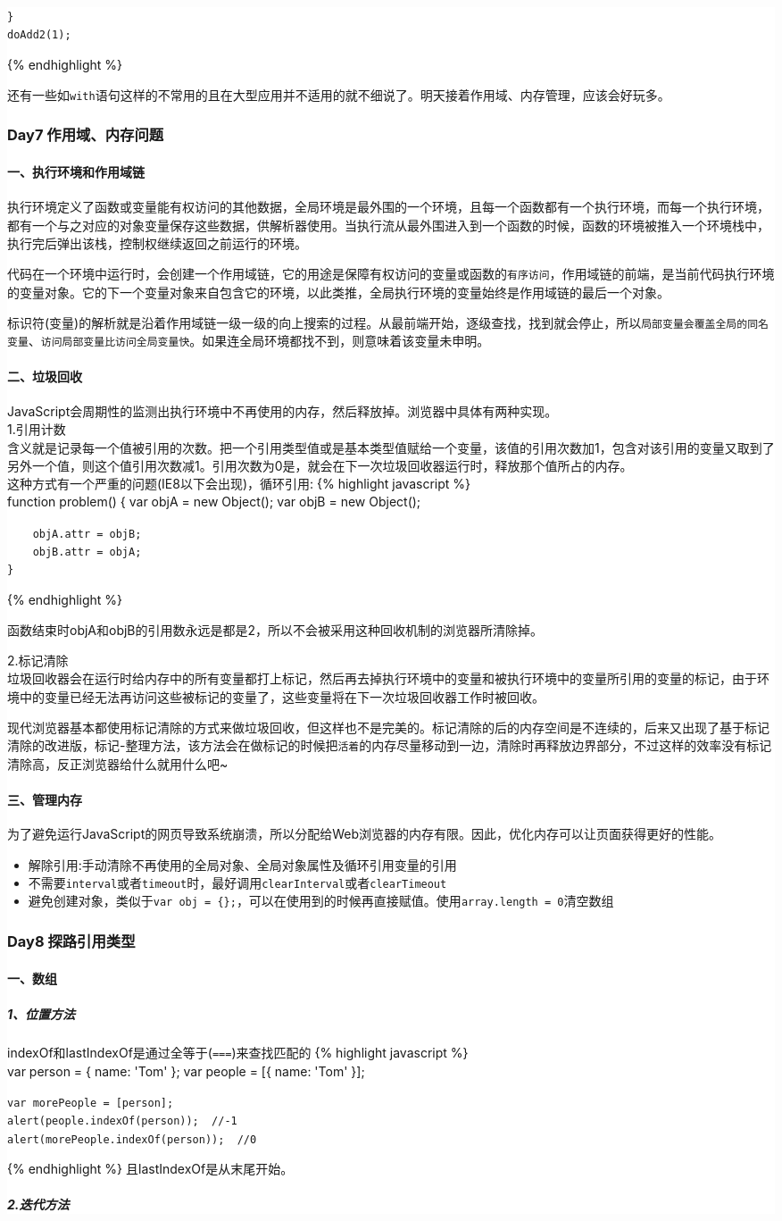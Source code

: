     }
    doAdd2(1);
{% endhighlight %}

还有一些如`with`语句这样的不常用的且在大型应用并不适用的就不细说了。明天接着作用域、内存管理，应该会好玩多。

<a id="7" href="javascript:void(0)"></a>
### Day7 作用域、内存问题

#### 一、执行环境和作用域链

执行环境定义了函数或变量能有权访问的其他数据，全局环境是最外围的一个环境，且每一个函数都有一个执行环境，而每一个执行环境，都有一个与之对应的对象变量保存这些数据，供解析器使用。当执行流从最外围进入到一个函数的时候，函数的环境被推入一个环境栈中，执行完后弹出该栈，控制权继续返回之前运行的环境。

代码在一个环境中运行时，会创建一个作用域链，它的用途是保障有权访问的变量或函数的`有序访问`，作用域链的前端，是当前代码执行环境的变量对象。它的下一个变量对象来自包含它的环境，以此类推，全局执行环境的变量始终是作用域链的最后一个对象。

标识符(变量)的解析就是沿着作用域链一级一级的向上搜索的过程。从最前端开始，逐级查找，找到就会停止，所以`局部变量会覆盖全局的同名变量`、`访问局部变量比访问全局变量快`。如果连全局环境都找不到，则意味着该变量未申明。

#### 二、垃圾回收
JavaScript会周期性的监测出执行环境中不再使用的内存，然后释放掉。浏览器中具体有两种实现。  
1.引用计数  
含义就是记录每一个值被引用的次数。把一个引用类型值或是基本类型值赋给一个变量，该值的引用次数加1，包含对该引用的变量又取到了另外一个值，则这个值引用次数减1。引用次数为0是，就会在下一次垃圾回收器运行时，释放那个值所占的内存。  
这种方式有一个严重的问题(IE8以下会出现)，循环引用:
{% highlight javascript %}  
    function problem() {
        var objA = new Object();
        var objB = new Object();

        objA.attr = objB;
        objB.attr = objA;
    }
{% endhighlight %}

函数结束时objA和objB的引用数永远是都是2，所以不会被采用这种回收机制的浏览器所清除掉。  

2.标记清除  
垃圾回收器会在运行时给内存中的所有变量都打上标记，然后再去掉执行环境中的变量和被执行环境中的变量所引用的变量的标记，由于环境中的变量已经无法再访问这些被标记的变量了，这些变量将在下一次垃圾回收器工作时被回收。

现代浏览器基本都使用标记清除的方式来做垃圾回收，但这样也不是完美的。标记清除的后的内存空间是不连续的，后来又出现了基于标记清除的改进版，标记-整理方法，该方法会在做标记的时候把`活着`的内存尽量移动到一边，清除时再释放边界部分，不过这样的效率没有标记清除高，反正浏览器给什么就用什么吧~

#### 三、管理内存
为了避免运行JavaScript的网页导致系统崩溃，所以分配给Web浏览器的内存有限。因此，优化内存可以让页面获得更好的性能。
* 解除引用:手动清除不再使用的全局对象、全局对象属性及循环引用变量的引用
* 不需要`interval`或者`timeout`时，最好调用`clearInterval`或者`clearTimeout`
* 避免创建对象，类似于`var obj = {};`，可以在使用到的时候再直接赋值。使用`array.length = 0`清空数组

<a id="8" href="javascript:void(0)"></a>
### Day8 探路引用类型

#### 一、数组
##### 1、位置方法
indexOf和lastIndexOf是通过全等于(`===`)来查找匹配的
{% highlight javascript %}  
    var person = { name: 'Tom' };
    var people = [{ name: 'Tom' }];

    var morePeople = [person];
    alert(people.indexOf(person));  //-1
    alert(morePeople.indexOf(person));  //0    
{% endhighlight %}
且lastIndexOf是从末尾开始。
##### 2.迭代方法